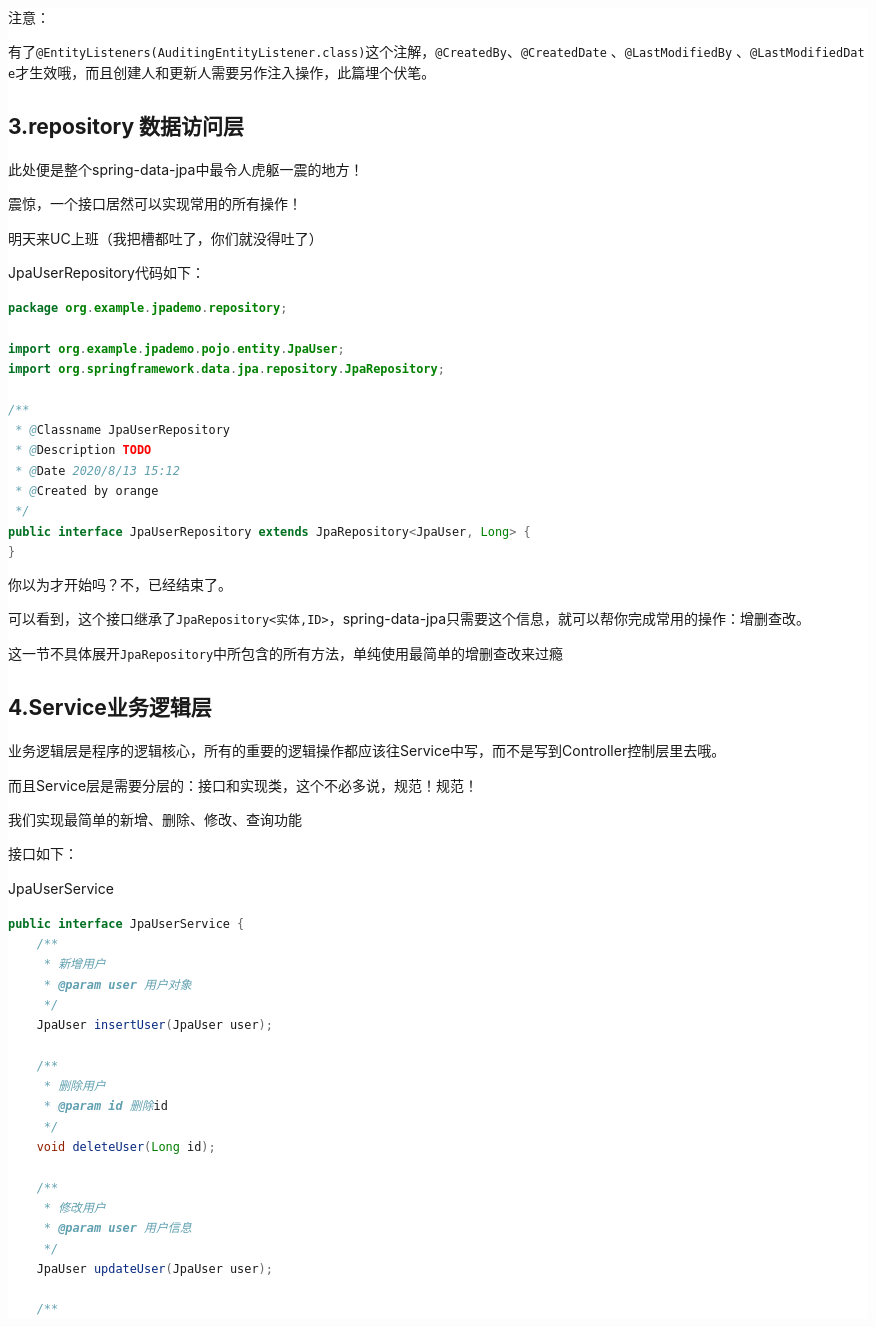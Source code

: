 注意：

有了`@EntityListeners(AuditingEntityListener.class)`这个注解，`@CreatedBy`、`@CreatedDate` 、`@LastModifiedBy` 、`@LastModifiedDate`才生效哦，而且创建人和更新人需要另作注入操作，此篇埋个伏笔。

## 3.repository 数据访问层

此处便是整个spring-data-jpa中最令人虎躯一震的地方！

震惊，一个接口居然可以实现常用的所有操作！

明天来UC上班（我把槽都吐了，你们就没得吐了）

JpaUserRepository代码如下：

```java
package org.example.jpademo.repository;

import org.example.jpademo.pojo.entity.JpaUser;
import org.springframework.data.jpa.repository.JpaRepository;

/**
 * @Classname JpaUserRepository
 * @Description TODO
 * @Date 2020/8/13 15:12
 * @Created by orange
 */
public interface JpaUserRepository extends JpaRepository<JpaUser, Long> {
}
```

你以为才开始吗？不，已经结束了。

可以看到，这个接口继承了`JpaRepository<实体,ID>`，spring-data-jpa只需要这个信息，就可以帮你完成常用的操作：增删查改。

这一节不具体展开`JpaRepository`中所包含的所有方法，单纯使用最简单的增删查改来过瘾

## 4.Service业务逻辑层

业务逻辑层是程序的逻辑核心，所有的重要的逻辑操作都应该往Service中写，而不是写到Controller控制层里去哦。

而且Service层是需要分层的：接口和实现类，这个不必多说，规范！规范！

我们实现最简单的新增、删除、修改、查询功能

接口如下：

JpaUserService

```java
public interface JpaUserService {
    /**
     * 新增用户
     * @param user 用户对象
     */
    JpaUser insertUser(JpaUser user);

    /**
     * 删除用户
     * @param id 删除id
     */
    void deleteUser(Long id);

    /**
     * 修改用户
     * @param user 用户信息
     */
    JpaUser updateUser(JpaUser user);

    /**
```